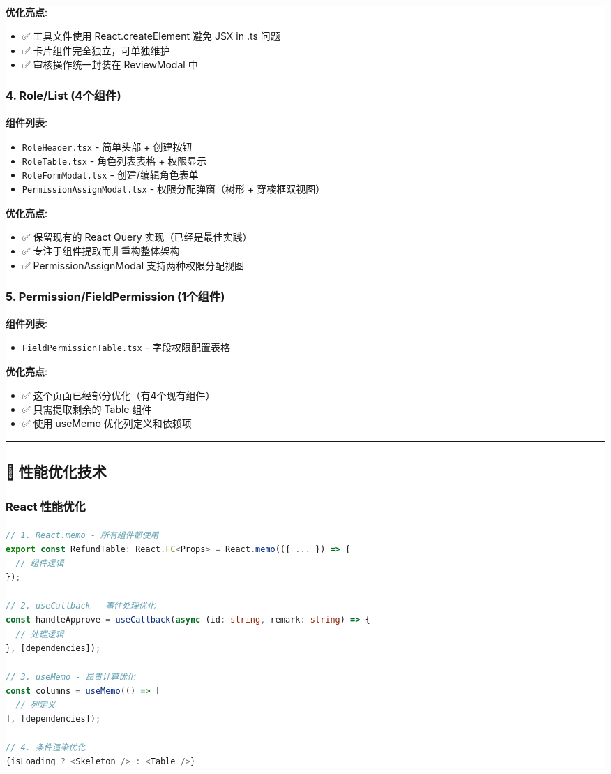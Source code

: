 **优化亮点**:
- ✅ 工具文件使用 React.createElement 避免 JSX in .ts 问题
- ✅ 卡片组件完全独立，可单独维护
- ✅ 审核操作统一封装在 ReviewModal 中

### 4. Role/List (4个组件)

**组件列表**:
- `RoleHeader.tsx` - 简单头部 + 创建按钮
- `RoleTable.tsx` - 角色列表表格 + 权限显示
- `RoleFormModal.tsx` - 创建/编辑角色表单
- `PermissionAssignModal.tsx` - 权限分配弹窗（树形 + 穿梭框双视图）

**优化亮点**:
- ✅ 保留现有的 React Query 实现（已经是最佳实践）
- ✅ 专注于组件提取而非重构整体架构
- ✅ PermissionAssignModal 支持两种权限分配视图

### 5. Permission/FieldPermission (1个组件)

**组件列表**:
- `FieldPermissionTable.tsx` - 字段权限配置表格

**优化亮点**:
- ✅ 这个页面已经部分优化（有4个现有组件）
- ✅ 只需提取剩余的 Table 组件
- ✅ 使用 useMemo 优化列定义和依赖项

---

## 🚀 性能优化技术

### React 性能优化

```typescript
// 1. React.memo - 所有组件都使用
export const RefundTable: React.FC<Props> = React.memo(({ ... }) => {
  // 组件逻辑
});

// 2. useCallback - 事件处理优化
const handleApprove = useCallback(async (id: string, remark: string) => {
  // 处理逻辑
}, [dependencies]);

// 3. useMemo - 昂贵计算优化
const columns = useMemo(() => [
  // 列定义
], [dependencies]);

// 4. 条件渲染优化
{isLoading ? <Skeleton /> : <Table />}
```
